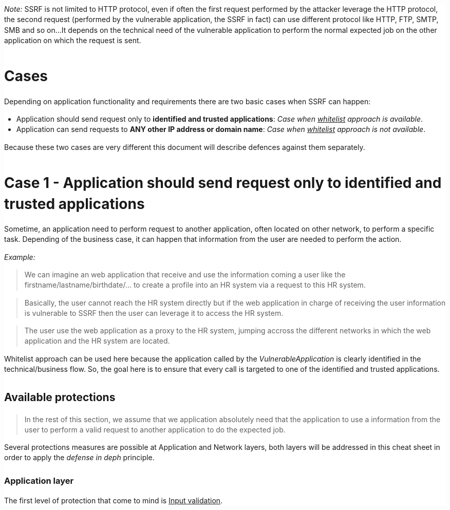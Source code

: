 *Note:* SSRF is not limited to HTTP protocol, even if often the first request performed by the attacker leverage the HTTP protocol, the second request (performed by the vulnerable application, the SSRF in fact) can use different protocol like HTTP, FTP, SMTP, SMB and so on...It depends on the technical need of the vulnerable application to perform the normal expected job on the other application on which the request is sent.

# Cases

Depending on application functionality and requirements there are two basic cases when SSRF can happen:
* Application should send request only to **identified and trusted applications**: *Case when [whitelist](https://en.wikipedia.org/wiki/Whitelisting) approach is available*.
* Application can send requests to **ANY other IP address or domain name**: *Case when [whitelist](https://en.wikipedia.org/wiki/Whitelisting) approach is not available*.

Because these two cases are very different this document will describe defences against them separately.

# Case 1 - Application should send request only to identified and trusted applications

Sometime, an application need to perform request to another application, often located on other network, to perform a specific task. Depending of the business case, it can happen that information from the user are needed to perform the action.

*Example:* 

 > We can imagine an web application that receive and use the information coming a user like the firstname/lastname/birthdate/... to create a profile into an HR system via a request to this HR system. 

 > Basically, the user cannot reach the HR system directly but if the web application in charge of receiving the user information is vulnerable to SSRF then the user can leverage it to access the HR system. 

 > The user use the web application as a proxy to the HR system, jumping accross the different networks in which the web application and the HR system are located.

Whitelist approach can be used here because the application called by the *VulnerableApplication* is clearly identified in the technical/business flow. So, the goal here is to ensure that every call is targeted to one of the identified and trusted applications.

## Available protections

 > In the rest of this section, we assume that we application absolutely need that the application to use a information from the user to perform a valid request to another application to do the expected job.

Several protections measures are possible at Application and Network layers, both layers will be addressed in this cheat sheet in order to apply the *defense in deph* principle.

### Application layer

The first level of protection that come to mind is [Input validation](Input_Validation_Cheat_Sheet.md). 
